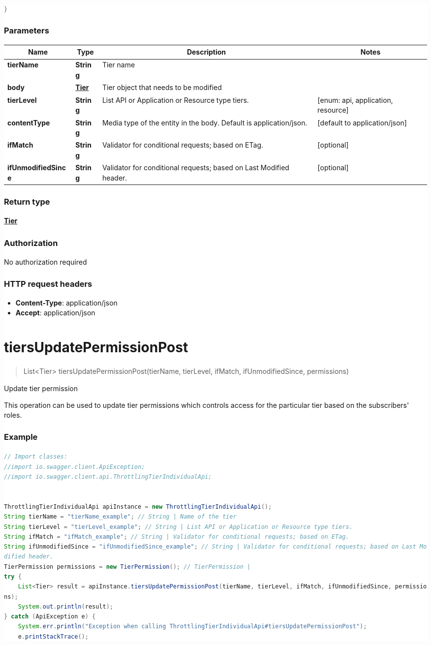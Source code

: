 ```java
}
```

### Parameters

Name | Type | Description  | Notes
------------- | ------------- | ------------- | -------------
 **tierName** | **String**| Tier name  |
 **body** | [**Tier**](Tier.md)| Tier object that needs to be modified  |
 **tierLevel** | **String**| List API or Application or Resource type tiers.  | [enum: api, application, resource]
 **contentType** | **String**| Media type of the entity in the body. Default is application/json.  | [default to application/json]
 **ifMatch** | **String**| Validator for conditional requests; based on ETag.  | [optional]
 **ifUnmodifiedSince** | **String**| Validator for conditional requests; based on Last Modified header.  | [optional]

### Return type

[**Tier**](Tier.md)

### Authorization

No authorization required

### HTTP request headers

 - **Content-Type**: application/json
 - **Accept**: application/json

<a name="tiersUpdatePermissionPost"></a>
# **tiersUpdatePermissionPost**
> List&lt;Tier&gt; tiersUpdatePermissionPost(tierName, tierLevel, ifMatch, ifUnmodifiedSince, permissions)

Update tier permission

This operation can be used to update tier permissions which controls access for the particular tier based on the subscribers&#39; roles. 

### Example
```java
// Import classes:
//import io.swagger.client.ApiException;
//import io.swagger.client.api.ThrottlingTierIndividualApi;


ThrottlingTierIndividualApi apiInstance = new ThrottlingTierIndividualApi();
String tierName = "tierName_example"; // String | Name of the tier 
String tierLevel = "tierLevel_example"; // String | List API or Application or Resource type tiers. 
String ifMatch = "ifMatch_example"; // String | Validator for conditional requests; based on ETag. 
String ifUnmodifiedSince = "ifUnmodifiedSince_example"; // String | Validator for conditional requests; based on Last Modified header. 
TierPermission permissions = new TierPermission(); // TierPermission | 
try {
    List<Tier> result = apiInstance.tiersUpdatePermissionPost(tierName, tierLevel, ifMatch, ifUnmodifiedSince, permissions);
    System.out.println(result);
} catch (ApiException e) {
    System.err.println("Exception when calling ThrottlingTierIndividualApi#tiersUpdatePermissionPost");
    e.printStackTrace();
```